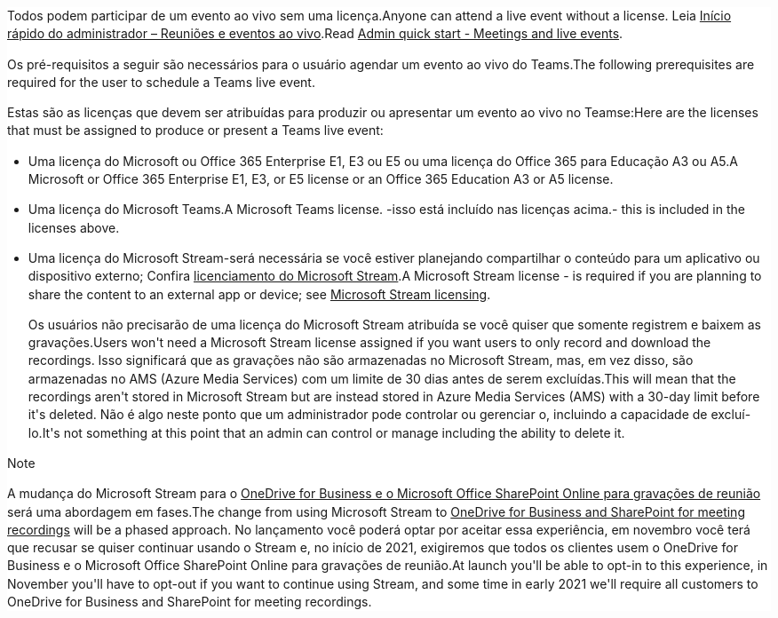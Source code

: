 <span data-ttu-id="c52f5-107">Todos podem participar de um evento ao vivo sem uma licença.</span><span class="sxs-lookup"><span data-stu-id="c52f5-107">Anyone can attend a live event without a license.</span></span> <span data-ttu-id="c52f5-108">Leia [Início rápido do administrador – Reuniões e eventos ao vivo](../quick-start-meetings-live-events.md).</span><span class="sxs-lookup"><span data-stu-id="c52f5-108">Read [Admin quick start - Meetings and live events](../quick-start-meetings-live-events.md).</span></span>

<span data-ttu-id="c52f5-109">Os pré-requisitos a seguir são necessários para o usuário agendar um evento ao vivo do Teams.</span><span class="sxs-lookup"><span data-stu-id="c52f5-109">The following prerequisites are required for the user to schedule a Teams live event.</span></span>

<span data-ttu-id="c52f5-110">Estas são as licenças que devem ser atribuídas para produzir ou apresentar um evento ao vivo no Teamse:</span><span class="sxs-lookup"><span data-stu-id="c52f5-110">Here are the licenses that must be assigned to produce or present a Teams live event:</span></span>  

- <span data-ttu-id="c52f5-111">Uma licença do Microsoft ou Office 365 Enterprise E1, E3 ou E5 ou uma licença do Office 365 para Educação A3 ou A5.</span><span class="sxs-lookup"><span data-stu-id="c52f5-111">A Microsoft or Office 365 Enterprise E1, E3, or E5 license or an Office 365 Education A3 or A5 license.</span></span>
- <span data-ttu-id="c52f5-112">Uma licença do Microsoft Teams.</span><span class="sxs-lookup"><span data-stu-id="c52f5-112">A Microsoft Teams license.</span></span> <span data-ttu-id="c52f5-113">-isso está incluído nas licenças acima.</span><span class="sxs-lookup"><span data-stu-id="c52f5-113">- this is included in the licenses above.</span></span> 
- <span data-ttu-id="c52f5-114">Uma licença do Microsoft Stream-será necessária se você estiver planejando compartilhar o conteúdo para um aplicativo ou dispositivo externo; Confira [licenciamento do Microsoft Stream](https://docs.microsoft.com/stream/license-overview).</span><span class="sxs-lookup"><span data-stu-id="c52f5-114">A Microsoft Stream license - is required if you are planning to share the content to an external app or device; see [Microsoft Stream licensing](https://docs.microsoft.com/stream/license-overview).</span></span> 

  <span data-ttu-id="c52f5-115">Os usuários não precisarão de uma licença do Microsoft Stream atribuída se você quiser que somente registrem e baixem as gravações.</span><span class="sxs-lookup"><span data-stu-id="c52f5-115">Users won't need a Microsoft Stream license assigned if you want users to only record and download the recordings.</span></span> <span data-ttu-id="c52f5-116">Isso significará que as gravações não são armazenadas no Microsoft Stream, mas, em vez disso, são armazenadas no AMS (Azure Media Services) com um limite de 30 dias antes de serem excluídas.</span><span class="sxs-lookup"><span data-stu-id="c52f5-116">This will mean that the recordings aren't stored in Microsoft Stream but are instead stored in Azure Media Services (AMS) with a 30-day limit before it's deleted.</span></span> <span data-ttu-id="c52f5-117">Não é algo neste ponto que um administrador pode controlar ou gerenciar o, incluindo a capacidade de excluí-lo.</span><span class="sxs-lookup"><span data-stu-id="c52f5-117">It's not something at this point that an admin can control or manage including the ability to delete it.</span></span>

>[!Note]
> <span data-ttu-id="c52f5-118">A mudança do Microsoft Stream para o [OneDrive for Business e o Microsoft Office SharePoint Online para gravações de reunião](../tmr-meeting-recording-change.md) será uma abordagem em fases.</span><span class="sxs-lookup"><span data-stu-id="c52f5-118">The change from using Microsoft Stream to [OneDrive for Business and SharePoint for meeting recordings](../tmr-meeting-recording-change.md) will be a phased approach.</span></span> <span data-ttu-id="c52f5-119">No lançamento você poderá optar por aceitar essa experiência, em novembro você terá que recusar se quiser continuar usando o Stream e, no início de 2021, exigiremos que todos os clientes usem o OneDrive for Business e o Microsoft Office SharePoint Online para gravações de reunião.</span><span class="sxs-lookup"><span data-stu-id="c52f5-119">At launch you'll be able to opt-in to this experience, in November you'll have to opt-out if you want to continue using Stream, and some time in early 2021 we'll require all customers to OneDrive for Business and SharePoint for meeting recordings.</span></span>
